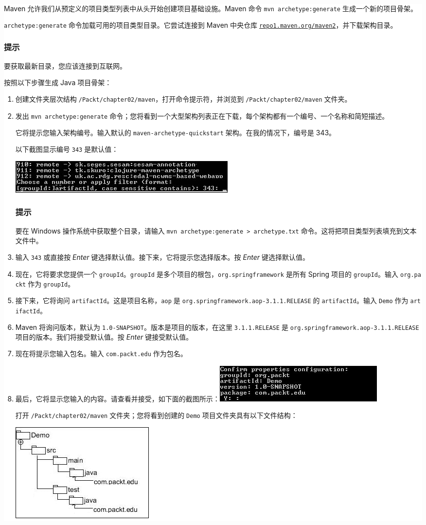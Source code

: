 Maven 允许我们从预定义的项目类型列表中从头开始创建项目基础设施。Maven 命令 `mvn archetype:generate` 生成一个新的项目骨架。

`archetype:generate` 命令加载可用的项目类型目录。它尝试连接到 Maven 中央仓库 [`repo1.maven.org/maven2`](http://repo1.maven.org/maven2)，并下载架构目录。

### 提示

要获取最新目录，您应该连接到互联网。

按照以下步骤生成 Java 项目骨架：

1.  创建文件夹层次结构 `/Packt/chapter02/maven`，打开命令提示符，并浏览到 `/Packt/chapter02/maven` 文件夹。

1.  发出 `mvn archetype:generate` 命令；您将看到一个大型架构列表正在下载，每个架构都有一个编号、一个名称和简短描述。

    它将提示您输入架构编号。输入默认的 `maven-archetype-quickstart` 架构。在我的情况下，编号是 343。

    以下截图显示编号 `343` 是默认值：

    ![架构插件](img/00027.jpeg)

    ### 提示

    要在 Windows 操作系统中获取整个目录，请输入 `mvn archetype:generate > archetype.txt` 命令。这将把项目类型列表填充到文本文件中。

1.  输入 `343` 或直接按 *Enter* 键选择默认值。接下来，它将提示您选择版本。按 *Enter* 键选择默认值。

1.  现在，它将要求您提供一个 `groupId`。`groupId` 是多个项目的根包，`org.springframework` 是所有 Spring 项目的 `groupId`。输入 `org.packt` 作为 `groupId`。

1.  接下来，它将询问 `artifactId`。这是项目名称，`aop` 是 `org.springframework.aop-3.1.1.RELEASE` 的 `artifactId`。输入 `Demo` 作为 `artifactId`。

1.  Maven 将询问版本，默认为 `1.0-SNAPSHOT`。版本是项目的版本，在这里 `3.1.1.RELEASE` 是 `org.springframework.aop-3.1.1.RELEASE` 项目的版本。我们将接受默认值。按 *Enter* 键接受默认值。

1.  现在将提示您输入包名。输入 `com.packt.edu` 作为包名。

1.  最后，它将显示您输入的内容。请查看并接受，如下面的截图所示：![架构插件](img/00028.jpeg)

    打开 `/Packt/chapter02/maven` 文件夹；您将看到创建的 `Demo` 项目文件夹具有以下文件结构：

    ![架构插件](img/00029.jpeg)
